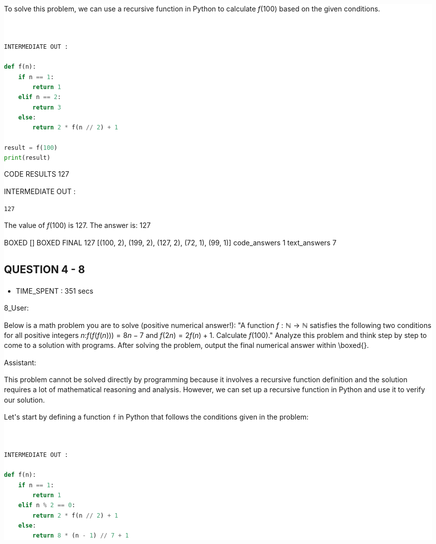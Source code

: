  To solve this problem, we can use a recursive function in Python to calculate $f(100)$ based on the given conditions.

```python


INTERMEDIATE OUT :

def f(n):
    if n == 1:
        return 1
    elif n == 2:
        return 3
    else:
        return 2 * f(n // 2) + 1

result = f(100)
print(result)
```

CODE RESULTS 127

INTERMEDIATE OUT :
```output
127
```
The value of $f(100)$ is $127$. The answer is: $127$

BOXED []
BOXED FINAL 127
[(100, 2), (199, 2), (127, 2), (72, 1), (99, 1)]
code_answers 1 text_answers 7



## QUESTION 4 - 8 
- TIME_SPENT : 351 secs

8_User:

Below is a math problem you are to solve (positive numerical answer!):
"A function $f: \mathbb N \to \mathbb N$ satisfies the following two conditions for all positive integers $n$:$f(f(f(n)))=8n-7$ and $f(2n)=2f(n)+1$. Calculate $f(100)$."
Analyze this problem and think step by step to come to a solution with programs. After solving the problem, output the final numerical answer within \boxed{}.

Assistant:



This problem cannot be solved directly by programming because it involves a recursive function definition and the solution requires a lot of mathematical reasoning and analysis. However, we can set up a recursive function in Python and use it to verify our solution.

Let's start by defining a function `f` in Python that follows the conditions given in the problem:

```python


INTERMEDIATE OUT :

def f(n):
    if n == 1:
        return 1
    elif n % 2 == 0:
        return 2 * f(n // 2) + 1
    else:
        return 8 * (n - 1) // 7 + 1
```
